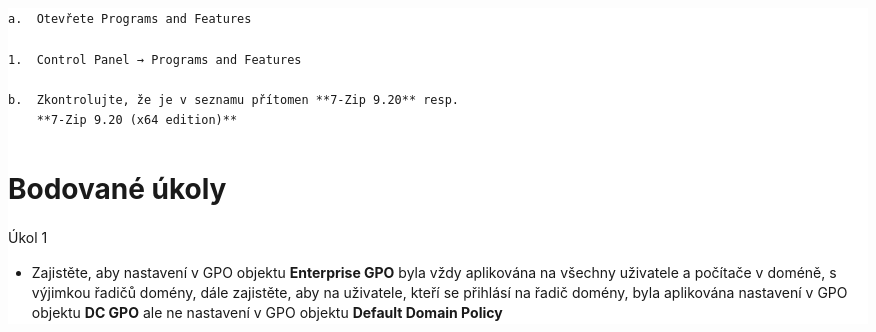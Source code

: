    a.  Otevřete Programs and Features

    1.  Control Panel → Programs and Features

    b.  Zkontrolujte, že je v seznamu přítomen **7-Zip 9.20** resp.
        **7-Zip 9.20 (x64 edition)**

# Bodované úkoly

Úkol 1

-   Zajistěte, aby nastavení v GPO objektu **Enterprise GPO** byla vždy
    aplikována na všechny uživatele a počítače v doméně, s výjimkou
    řadičů domény, dále zajistěte, aby na uživatele, kteří se přihlásí
    na řadič domény, byla aplikována nastavení v GPO objektu **DC GPO**
    ale ne nastavení v GPO objektu **Default Domain Policy**

[^1]: **Gpotool.exe** je k dispozici zde
    <http://go.microsoft.com/fwlink/?linkid=27766>

[^2]: <https://www.microsoft.com/en-us/download/details.aspx?id=57576>
